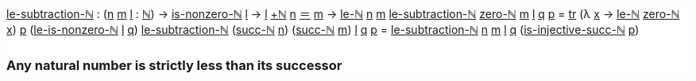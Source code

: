 <a id="le-subtraction-ℕ"></a><a id="5096" href="elementary-number-theory.strict-inequality-natural-numbers.html#5096" class="Function">le-subtraction-ℕ</a> <a id="5113" class="Symbol">:</a> <a id="5115" class="Symbol">(</a><a id="5116" href="elementary-number-theory.strict-inequality-natural-numbers.html#5116" class="Bound">n</a> <a id="5118" href="elementary-number-theory.strict-inequality-natural-numbers.html#5118" class="Bound">m</a> <a id="5120" href="elementary-number-theory.strict-inequality-natural-numbers.html#5120" class="Bound">l</a> <a id="5122" class="Symbol">:</a> <a id="5124" href="elementary-number-theory.natural-numbers.html#732" class="Datatype">ℕ</a><a id="5125" class="Symbol">)</a> <a id="5127" class="Symbol">→</a> <a id="5129" href="elementary-number-theory.natural-numbers.html#1213" class="Function">is-nonzero-ℕ</a> <a id="5142" href="elementary-number-theory.strict-inequality-natural-numbers.html#5120" class="Bound">l</a> <a id="5144" class="Symbol">→</a> <a id="5146" href="elementary-number-theory.strict-inequality-natural-numbers.html#5120" class="Bound">l</a> <a id="5148" href="elementary-number-theory.addition-natural-numbers.html#879" class="Function Operator">+ℕ</a> <a id="5151" href="elementary-number-theory.strict-inequality-natural-numbers.html#5116" class="Bound">n</a> <a id="5153" href="foundation-core.identity-types.html#1953" class="Function Operator">＝</a> <a id="5155" href="elementary-number-theory.strict-inequality-natural-numbers.html#5118" class="Bound">m</a> <a id="5157" class="Symbol">→</a> <a id="5159" href="elementary-number-theory.strict-inequality-natural-numbers.html#1215" class="Function">le-ℕ</a> <a id="5164" href="elementary-number-theory.strict-inequality-natural-numbers.html#5116" class="Bound">n</a> <a id="5166" href="elementary-number-theory.strict-inequality-natural-numbers.html#5118" class="Bound">m</a>
<a id="5168" href="elementary-number-theory.strict-inequality-natural-numbers.html#5096" class="Function">le-subtraction-ℕ</a> <a id="5185" href="elementary-number-theory.natural-numbers.html#753" class="InductiveConstructor">zero-ℕ</a> <a id="5192" href="elementary-number-theory.strict-inequality-natural-numbers.html#5192" class="Bound">m</a> <a id="5194" href="elementary-number-theory.strict-inequality-natural-numbers.html#5194" class="Bound">l</a> <a id="5196" href="elementary-number-theory.strict-inequality-natural-numbers.html#5196" class="Bound">q</a> <a id="5198" href="elementary-number-theory.strict-inequality-natural-numbers.html#5198" class="Bound">p</a> <a id="5200" class="Symbol">=</a>
  <a id="5204" href="foundation-core.transport-along-identifications.html#832" class="Function">tr</a> <a id="5207" class="Symbol">(λ</a> <a id="5210" href="elementary-number-theory.strict-inequality-natural-numbers.html#5210" class="Bound">x</a> <a id="5212" class="Symbol">→</a> <a id="5214" href="elementary-number-theory.strict-inequality-natural-numbers.html#1215" class="Function">le-ℕ</a> <a id="5219" href="elementary-number-theory.natural-numbers.html#753" class="InductiveConstructor">zero-ℕ</a> <a id="5226" href="elementary-number-theory.strict-inequality-natural-numbers.html#5210" class="Bound">x</a><a id="5227" class="Symbol">)</a> <a id="5229" href="elementary-number-theory.strict-inequality-natural-numbers.html#5198" class="Bound">p</a> <a id="5231" class="Symbol">(</a><a id="5232" href="elementary-number-theory.strict-inequality-natural-numbers.html#2331" class="Function">le-is-nonzero-ℕ</a> <a id="5248" href="elementary-number-theory.strict-inequality-natural-numbers.html#5194" class="Bound">l</a> <a id="5250" href="elementary-number-theory.strict-inequality-natural-numbers.html#5196" class="Bound">q</a><a id="5251" class="Symbol">)</a>
<a id="5253" href="elementary-number-theory.strict-inequality-natural-numbers.html#5096" class="Function">le-subtraction-ℕ</a> <a id="5270" class="Symbol">(</a><a id="5271" href="elementary-number-theory.natural-numbers.html#766" class="InductiveConstructor">succ-ℕ</a> <a id="5278" href="elementary-number-theory.strict-inequality-natural-numbers.html#5278" class="Bound">n</a><a id="5279" class="Symbol">)</a> <a id="5281" class="Symbol">(</a><a id="5282" href="elementary-number-theory.natural-numbers.html#766" class="InductiveConstructor">succ-ℕ</a> <a id="5289" href="elementary-number-theory.strict-inequality-natural-numbers.html#5289" class="Bound">m</a><a id="5290" class="Symbol">)</a> <a id="5292" href="elementary-number-theory.strict-inequality-natural-numbers.html#5292" class="Bound">l</a> <a id="5294" href="elementary-number-theory.strict-inequality-natural-numbers.html#5294" class="Bound">q</a> <a id="5296" href="elementary-number-theory.strict-inequality-natural-numbers.html#5296" class="Bound">p</a> <a id="5298" class="Symbol">=</a>
  <a id="5302" href="elementary-number-theory.strict-inequality-natural-numbers.html#5096" class="Function">le-subtraction-ℕ</a> <a id="5319" href="elementary-number-theory.strict-inequality-natural-numbers.html#5278" class="Bound">n</a> <a id="5321" href="elementary-number-theory.strict-inequality-natural-numbers.html#5289" class="Bound">m</a> <a id="5323" href="elementary-number-theory.strict-inequality-natural-numbers.html#5292" class="Bound">l</a> <a id="5325" href="elementary-number-theory.strict-inequality-natural-numbers.html#5294" class="Bound">q</a> <a id="5327" class="Symbol">(</a><a id="5328" href="elementary-number-theory.natural-numbers.html#1927" class="Function">is-injective-succ-ℕ</a> <a id="5348" href="elementary-number-theory.strict-inequality-natural-numbers.html#5296" class="Bound">p</a><a id="5349" class="Symbol">)</a>
</pre>
### Any natural number is strictly less than its successor
